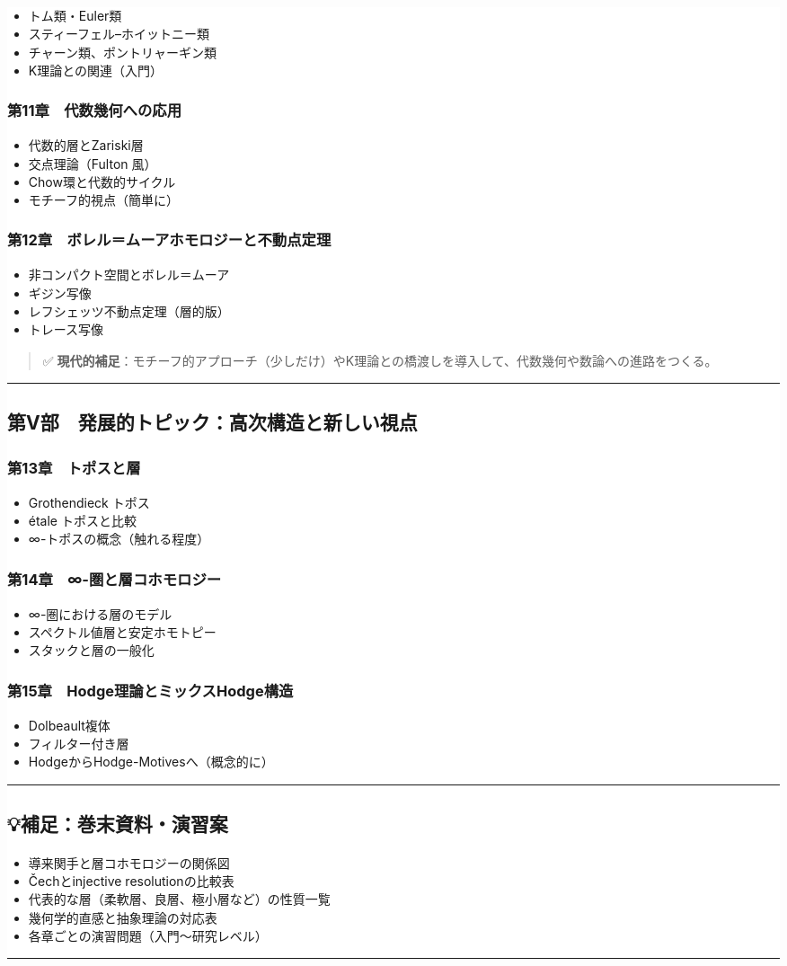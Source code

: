 * トム類・Euler類
* スティーフェル–ホイットニー類
* チャーン類、ポントリャーギン類
* K理論との関連（入門）

### 第11章　代数幾何への応用

* 代数的層とZariski層
* 交点理論（Fulton 風）
* Chow環と代数的サイクル
* モチーフ的視点（簡単に）

### 第12章　ボレル＝ムーアホモロジーと不動点定理

* 非コンパクト空間とボレル＝ムーア
* ギジン写像
* レフシェッツ不動点定理（層的版）
* トレース写像

> ✅ **現代的補足**：モチーフ的アプローチ（少しだけ）やK理論との橋渡しを導入して、代数幾何や数論への進路をつくる。

---

## **第V部　発展的トピック：高次構造と新しい視点**

### 第13章　トポスと層

* Grothendieck トポス
* étale トポスと比較
* ∞-トポスの概念（触れる程度）

### 第14章　∞-圏と層コホモロジー

* ∞-圏における層のモデル
* スペクトル値層と安定ホモトピー
* スタックと層の一般化

### 第15章　Hodge理論とミックスHodge構造

* Dolbeault複体
* フィルター付き層
* HodgeからHodge-Motivesへ（概念的に）

---

## 💡補足：巻末資料・演習案

* 導来関手と層コホモロジーの関係図
* Čechとinjective resolutionの比較表
* 代表的な層（柔軟層、良層、極小層など）の性質一覧
* 幾何学的直感と抽象理論の対応表
* 各章ごとの演習問題（入門〜研究レベル）

---